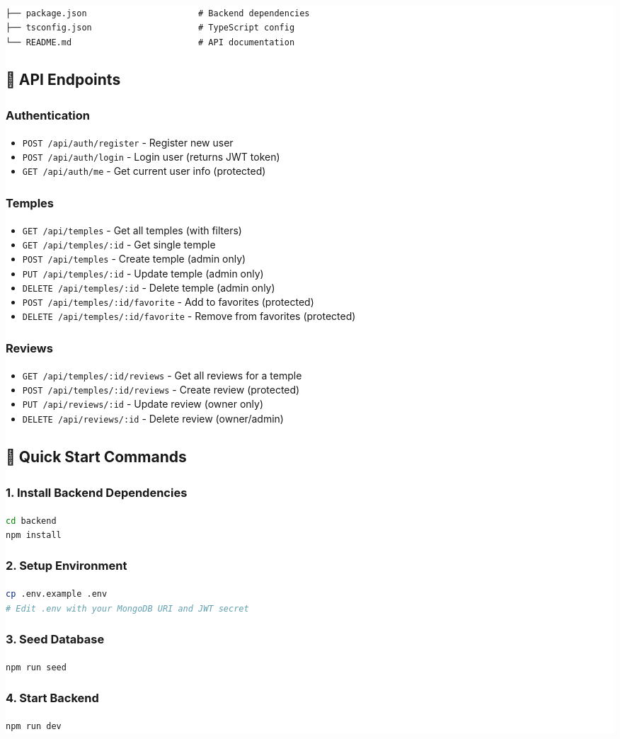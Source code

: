 ```
├── package.json                      # Backend dependencies
├── tsconfig.json                     # TypeScript config
└── README.md                         # API documentation
```

## 🔌 API Endpoints

### Authentication
- `POST /api/auth/register` - Register new user
- `POST /api/auth/login` - Login user (returns JWT token)
- `GET /api/auth/me` - Get current user info (protected)

### Temples
- `GET /api/temples` - Get all temples (with filters)
- `GET /api/temples/:id` - Get single temple
- `POST /api/temples` - Create temple (admin only)
- `PUT /api/temples/:id` - Update temple (admin only)
- `DELETE /api/temples/:id` - Delete temple (admin only)
- `POST /api/temples/:id/favorite` - Add to favorites (protected)
- `DELETE /api/temples/:id/favorite` - Remove from favorites (protected)

### Reviews
- `GET /api/temples/:id/reviews` - Get all reviews for a temple
- `POST /api/temples/:id/reviews` - Create review (protected)
- `PUT /api/reviews/:id` - Update review (owner only)
- `DELETE /api/reviews/:id` - Delete review (owner/admin)

## 🚀 Quick Start Commands

### 1. Install Backend Dependencies
```bash
cd backend
npm install
```

### 2. Setup Environment
```bash
cp .env.example .env
# Edit .env with your MongoDB URI and JWT secret
```

### 3. Seed Database
```bash
npm run seed
```

### 4. Start Backend
```bash
npm run dev
```
